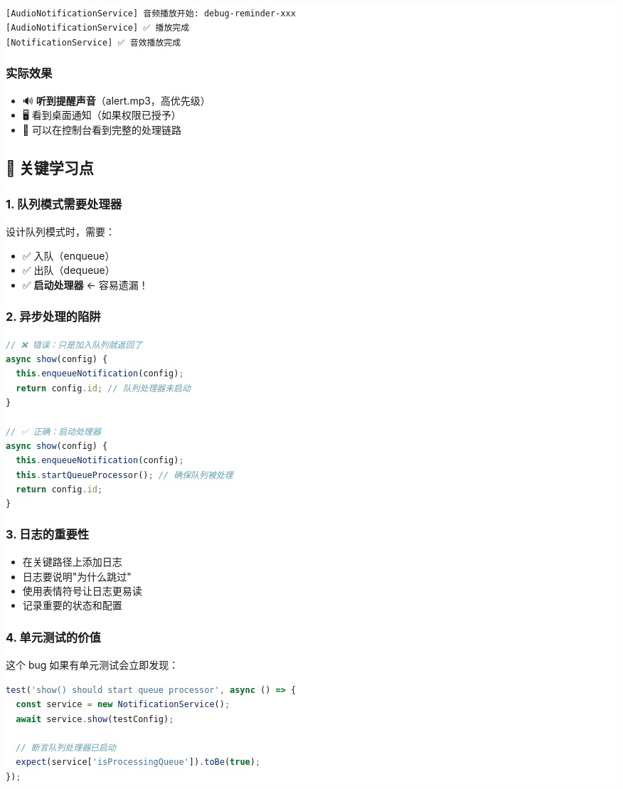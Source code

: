 ```
[AudioNotificationService] 音频播放开始: debug-reminder-xxx
[AudioNotificationService] ✅ 播放完成
[NotificationService] ✅ 音效播放完成
```

### 实际效果

- 🔊 **听到提醒声音**（alert.mp3，高优先级）
- 🖥️ 看到桌面通知（如果权限已授予）
- 📱 可以在控制台看到完整的处理链路

## 📝 关键学习点

### 1. 队列模式需要处理器

设计队列模式时，需要：
- ✅ 入队（enqueue）
- ✅ 出队（dequeue）
- ✅ **启动处理器** ← 容易遗漏！

### 2. 异步处理的陷阱

```typescript
// ❌ 错误：只是加入队列就返回了
async show(config) {
  this.enqueueNotification(config);
  return config.id; // 队列处理器未启动
}

// ✅ 正确：启动处理器
async show(config) {
  this.enqueueNotification(config);
  this.startQueueProcessor(); // 确保队列被处理
  return config.id;
}
```

### 3. 日志的重要性

- 在关键路径上添加日志
- 日志要说明"为什么跳过"
- 使用表情符号让日志更易读
- 记录重要的状态和配置

### 4. 单元测试的价值

这个 bug 如果有单元测试会立即发现：

```typescript
test('show() should start queue processor', async () => {
  const service = new NotificationService();
  await service.show(testConfig);
  
  // 断言队列处理器已启动
  expect(service['isProcessingQueue']).toBe(true);
});
```
